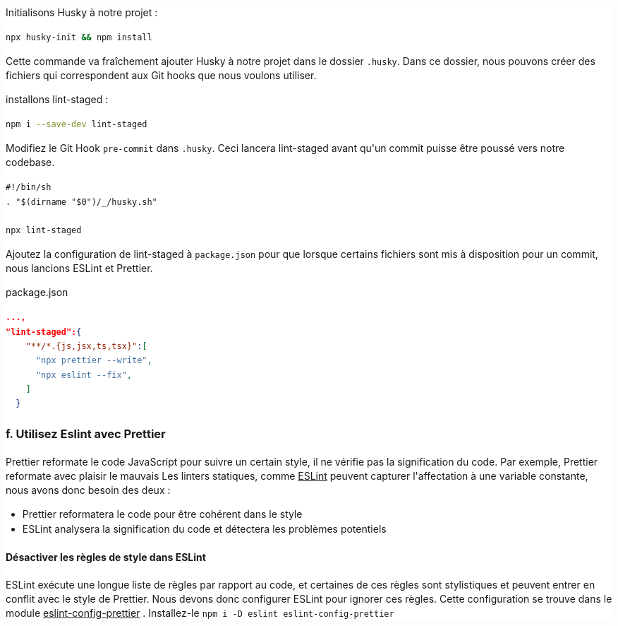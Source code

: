 
Initialisons Husky à notre projet :

```Bash
npx husky-init && npm install       
```

Cette commande va fraîchement ajouter Husky à notre projet dans le dossier `.husky`. Dans ce dossier, nous pouvons créer des fichiers qui correspondent aux Git hooks que nous voulons utiliser.

installons lint-staged :

```Bash
npm i --save-dev lint-staged
```

Modifiez le Git Hook `pre-commit` dans `.husky`. Ceci lancera lint-staged avant qu'un commit puisse être poussé vers notre codebase.

```Shell
#!/bin/sh
. "$(dirname "$0")/_/husky.sh"

npx lint-staged
```

Ajoutez la configuration de lint-staged à `package.json` pour que lorsque certains fichiers sont mis à disposition pour un commit, nous lancions ESLint et Prettier.

package.json

```JSON
...,
"lint-staged":{
    "**/*.{js,jsx,ts,tsx}":[
      "npx prettier --write",
      "npx eslint --fix",
    ]
  }
```

### f. Utilisez Eslint avec Prettier 

Prettier reformate le code JavaScript pour suivre un certain style, il ne vérifie pas la signification du code. Par exemple, Prettier reformate avec plaisir le mauvais
Les linters statiques, comme [ESLint](https://eslint.org/) peuvent capturer l'affectation à une variable constante, nous avons donc besoin des deux :

-   Prettier reformatera le code pour être cohérent dans le style
-   ESLint analysera la signification du code et détectera les problèmes potentiels

#### Désactiver les règles de style dans ESLint

ESLint exécute une longue liste de règles par rapport au code, et certaines de ces règles sont stylistiques et peuvent entrer en conflit avec le style de Prettier. Nous devons donc configurer ESLint pour ignorer ces règles. Cette configuration se trouve dans le module [eslint-config-prettier](https://prettier.io/docs/en/integrating-with-linters.html#eslint) . Installez-le
`npm i -D eslint eslint-config-prettier`
